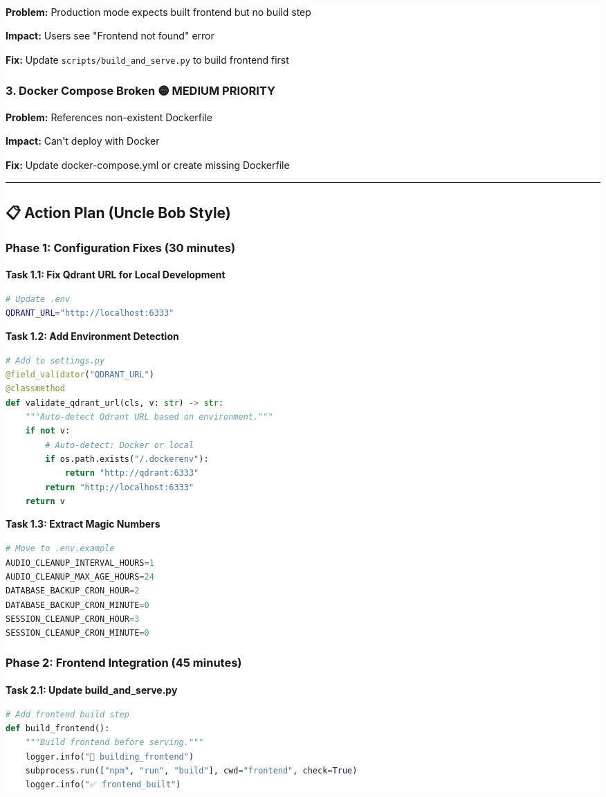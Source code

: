 **Problem:** Production mode expects built frontend but no build step

**Impact:** Users see "Frontend not found" error

**Fix:** Update `scripts/build_and_serve.py` to build frontend first

### 3. Docker Compose Broken 🟡 MEDIUM PRIORITY

**Problem:** References non-existent Dockerfile

**Impact:** Can't deploy with Docker

**Fix:** Update docker-compose.yml or create missing Dockerfile

---

## 📋 Action Plan (Uncle Bob Style)

### Phase 1: Configuration Fixes (30 minutes)

**Task 1.1: Fix Qdrant URL for Local Development**
```bash
# Update .env
QDRANT_URL="http://localhost:6333"
```

**Task 1.2: Add Environment Detection**
```python
# Add to settings.py
@field_validator("QDRANT_URL")
@classmethod
def validate_qdrant_url(cls, v: str) -> str:
    """Auto-detect Qdrant URL based on environment."""
    if not v:
        # Auto-detect: Docker or local
        if os.path.exists("/.dockerenv"):
            return "http://qdrant:6333"
        return "http://localhost:6333"
    return v
```

**Task 1.3: Extract Magic Numbers**
```python
# Move to .env.example
AUDIO_CLEANUP_INTERVAL_HOURS=1
AUDIO_CLEANUP_MAX_AGE_HOURS=24
DATABASE_BACKUP_CRON_HOUR=2
DATABASE_BACKUP_CRON_MINUTE=0
SESSION_CLEANUP_CRON_HOUR=3
SESSION_CLEANUP_CRON_MINUTE=0
```

### Phase 2: Frontend Integration (45 minutes)

**Task 2.1: Update build_and_serve.py**
```python
# Add frontend build step
def build_frontend():
    """Build frontend before serving."""
    logger.info("🎨 building_frontend")
    subprocess.run(["npm", "run", "build"], cwd="frontend", check=True)
    logger.info("✅ frontend_built")
```
